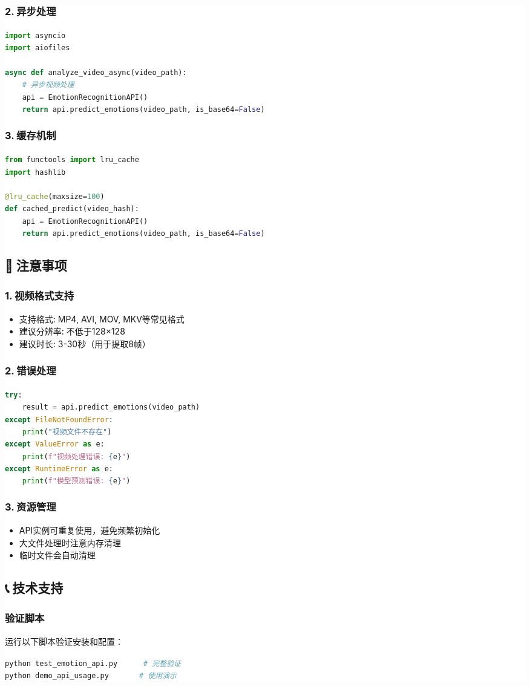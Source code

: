 ### 2. 异步处理
```python
import asyncio
import aiofiles

async def analyze_video_async(video_path):
    # 异步视频处理
    api = EmotionRecognitionAPI()
    return api.predict_emotions(video_path, is_base64=False)
```

### 3. 缓存机制
```python
from functools import lru_cache
import hashlib

@lru_cache(maxsize=100)
def cached_predict(video_hash):
    api = EmotionRecognitionAPI()
    return api.predict_emotions(video_path, is_base64=False)
```

## 🚨 注意事项

### 1. 视频格式支持
- 支持格式: MP4, AVI, MOV, MKV等常见格式
- 建议分辨率: 不低于128×128
- 建议时长: 3-30秒（用于提取8帧）

### 2. 错误处理
```python
try:
    result = api.predict_emotions(video_path)
except FileNotFoundError:
    print("视频文件不存在")
except ValueError as e:
    print(f"视频处理错误: {e}")
except RuntimeError as e:
    print(f"模型预测错误: {e}")
```

### 3. 资源管理
- API实例可重复使用，避免频繁初始化
- 大文件处理时注意内存清理
- 临时文件会自动清理

## 📞 技术支持

### 验证脚本
运行以下脚本验证安装和配置：
```bash
python test_emotion_api.py      # 完整验证
python demo_api_usage.py       # 使用演示
```
